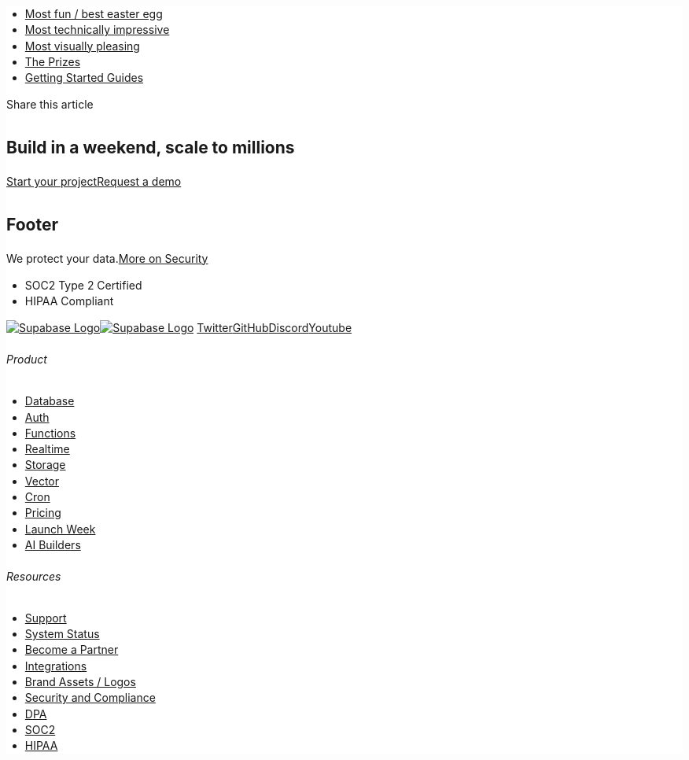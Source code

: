   * [Most fun / best easter egg](https://supabase.com/blog/lw12-hackathon-winners#most-fun--best-easter-egg)
  * [Most technically impressive](https://supabase.com/blog/lw12-hackathon-winners#most-technically-impressive)
  * [Most visually pleasing](https://supabase.com/blog/lw12-hackathon-winners#most-visually-pleasing)
  * [The Prizes](https://supabase.com/blog/lw12-hackathon-winners#the-prizes)
  * [Getting Started Guides](https://supabase.com/blog/lw12-hackathon-winners#getting-started-guides)


Share this article
[](https://twitter.com/intent/tweet?url=https%3A%2F%2Fsupabase.com%2Fblog%2Flw12-hackathon-winners&text=Supabase%20Launch%20Week%2012%20Hackathon%20Winners)[](https://www.linkedin.com/shareArticle?url=https%3A%2F%2Fsupabase.com%2Fblog%2Flw12-hackathon-winners&text=Supabase%20Launch%20Week%2012%20Hackathon%20Winners)[](https://news.ycombinator.com/submitlink?u=https%3A%2F%2Fsupabase.com%2Fblog%2Flw12-hackathon-winners&t=Supabase%20Launch%20Week%2012%20Hackathon%20Winners)
## Build in a weekend, scale to millions
[Start your project](https://supabase.com/dashboard)[Request a demo](https://supabase.com/contact/sales)
## Footer
We protect your data.[More on Security](https://supabase.com/security)
  * SOC2 Type 2 Certified
  * HIPAA Compliant


[![Supabase Logo](https://supabase.com/_next/image?url=https%3A%2F%2Ffrontend-assets.supabase.com%2Fwww%2Fd218d9190b87%2F_next%2Fstatic%2Fmedia%2Fsupabase-logo-wordmark--light.daaeffd3.png&w=384&q=75&dpl=dpl_9xPTPeSUKoDuygMmT5sPj6DB4mgG)![Supabase Logo](https://supabase.com/_next/image?url=https%3A%2F%2Ffrontend-assets.supabase.com%2Fwww%2Fd218d9190b87%2F_next%2Fstatic%2Fmedia%2Fsupabase-logo-wordmark--dark.b36ebb5f.png&w=384&q=75&dpl=dpl_9xPTPeSUKoDuygMmT5sPj6DB4mgG)](https://supabase.com/)
[Twitter](https://twitter.com/supabase)[GitHub](https://github.com/supabase)[Discord](https://discord.supabase.com/)[Youtube](https://youtube.com/c/supabase)
###### Product
  * [Database](https://supabase.com/database)
  * [Auth](https://supabase.com/auth)
  * [Functions](https://supabase.com/edge-functions)
  * [Realtime](https://supabase.com/realtime)
  * [Storage](https://supabase.com/storage)
  * [Vector](https://supabase.com/modules/vector)
  * [Cron](https://supabase.com/modules/cron)
  * [Pricing](https://supabase.com/pricing)
  * [Launch Week](https://supabase.com/launch-week)
  * [AI Builders](https://supabase.com/solutions/ai-builders)


###### Resources
  * [Support](https://supabase.com/support)
  * [System Status](https://status.supabase.com/)
  * [Become a Partner](https://supabase.com/partners)
  * [Integrations](https://supabase.com/partners/integrations)
  * [Brand Assets / Logos](https://supabase.com/brand-assets)
  * [Security and Compliance](https://supabase.com/security)
  * [DPA](https://supabase.com/legal/dpa)
  * [SOC2](https://supabase.com/security)
  * [HIPAA](https://forms.supabase.com/hipaa2)
